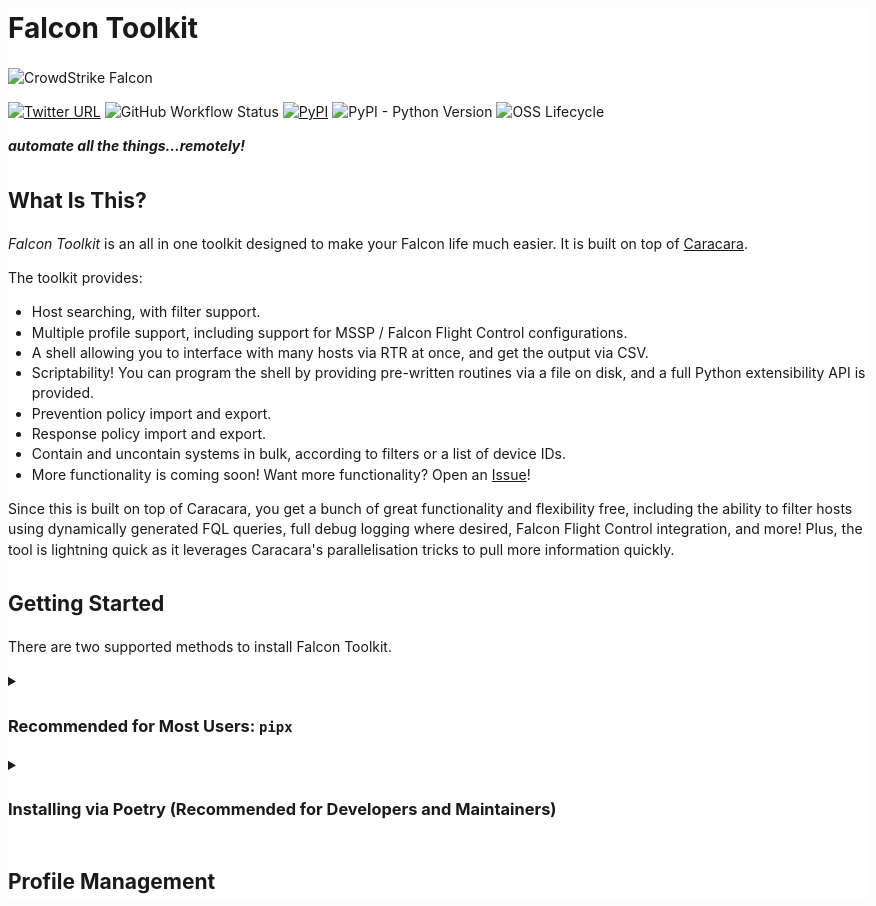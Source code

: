 
# Falcon Toolkit

![CrowdStrike Falcon](https://raw.githubusercontent.com/CrowdStrike/falconpy/main/docs/asset/cs-logo.png)

[![Twitter URL](https://img.shields.io/twitter/url?label=Follow%20%40CrowdStrike&style=social&url=https%3A%2F%2Ftwitter.com%2FCrowdStrike)](https://twitter.com/CrowdStrike)
![GitHub Workflow Status](https://img.shields.io/github/actions/workflow/status/CrowdStrike/Falcon-Toolkit/release-deploy.yml?label=build%20and%20deploy)
[![PyPI](https://img.shields.io/pypi/v/Falcon-Toolkit)](https://pypi.org/project/Falcon-Toolkit)
![PyPI - Python Version](https://img.shields.io/pypi/pyversions/Falcon-Toolkit)
![OSS Lifecycle](https://img.shields.io/osslifecycle/CrowdStrike/Falcon-Toolkit)

***automate all the things...remotely!***

## What Is This?

*Falcon Toolkit* is an all in one toolkit designed to make your Falcon life much easier. It is built on top of [Caracara](https://github.com/CrowdStrike/caracara).

The toolkit provides:

- Host searching, with filter support.
- Multiple profile support, including support for MSSP / Falcon Flight Control configurations.
- A shell allowing you to interface with many hosts via RTR at once, and get the output via CSV.
- Scriptability! You can program the shell by providing pre-written routines via a file on disk, and a full Python extensibility API is provided.
- Prevention policy import and export.
- Response policy import and export.
- Contain and uncontain systems in bulk, according to filters or a list of device IDs.
- More functionality is coming soon! Want more functionality? Open an [Issue](https://github.com/CrowdStrike/Falcon-Toolkit/issues/new)!

Since this is built on top of Caracara, you get a bunch of great functionality and flexibility free, including the ability to filter hosts using dynamically generated FQL queries, full debug logging where desired, Falcon Flight Control integration, and more! Plus, the tool is lightning quick as it leverages Caracara's parallelisation tricks to pull more information quickly.

## Getting Started

There are two supported methods to install Falcon Toolkit.

<details><summary>
<h3>Recommended for Most Users: <code>pipx</code></h3>
</summary></details>

<details><summary>
<h3>Installing via Poetry (Recommended for Developers and Maintainers)</h3>
</summary></details>

## Profile Management
